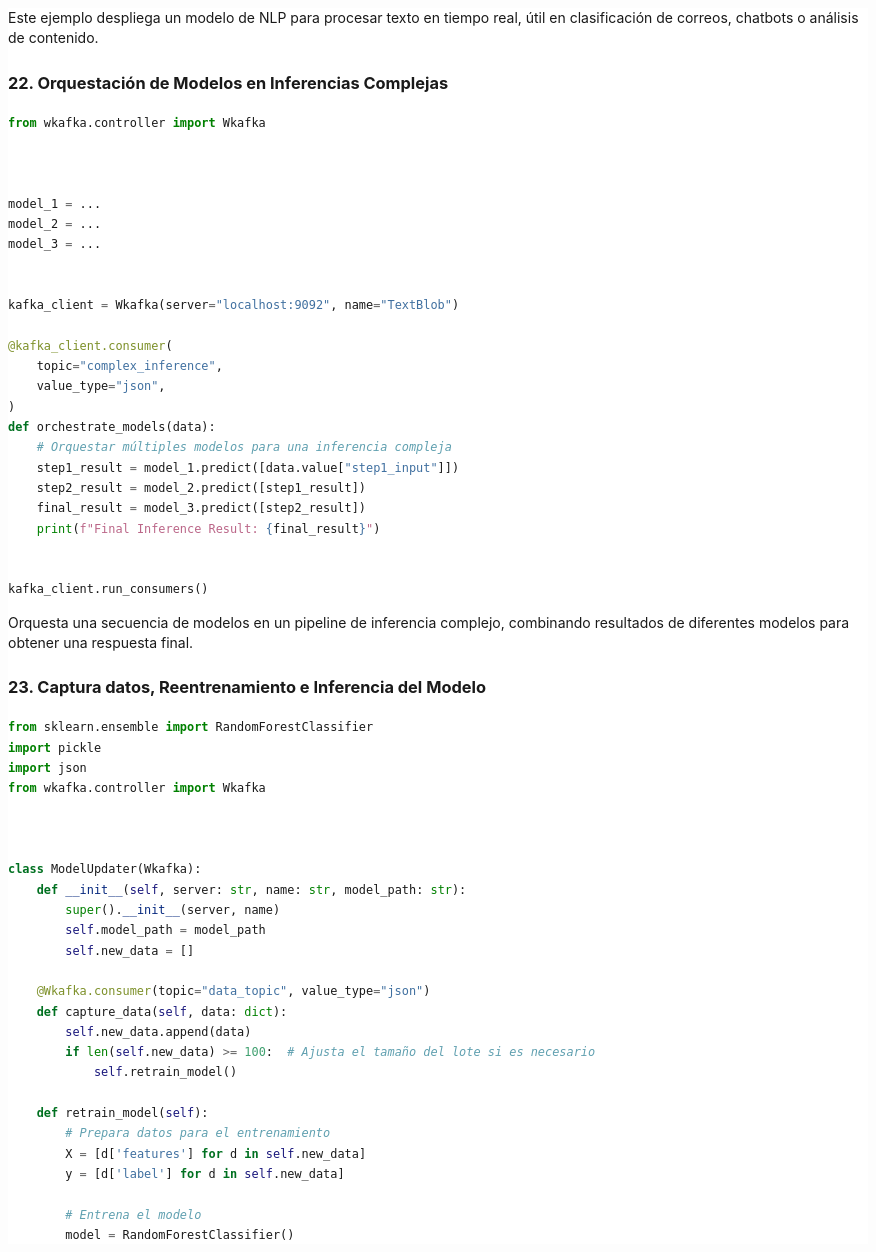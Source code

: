 Este ejemplo despliega un modelo de NLP para procesar texto en tiempo real, útil en clasificación de correos, chatbots o análisis de contenido.

### 22. Orquestación de Modelos en Inferencias Complejas

```python
from wkafka.controller import Wkafka



model_1 = ...
model_2 = ...
model_3 = ...


kafka_client = Wkafka(server="localhost:9092", name="TextBlob")

@kafka_client.consumer(
    topic="complex_inference",
    value_type="json",
)
def orchestrate_models(data):
    # Orquestar múltiples modelos para una inferencia compleja
    step1_result = model_1.predict([data.value["step1_input"]])
    step2_result = model_2.predict([step1_result])
    final_result = model_3.predict([step2_result])
    print(f"Final Inference Result: {final_result}")


kafka_client.run_consumers()
```

Orquesta una secuencia de modelos en un pipeline de inferencia complejo, combinando resultados de diferentes modelos para obtener una respuesta final.

### 23. Captura datos, Reentrenamiento e Inferencia del Modelo

```python
from sklearn.ensemble import RandomForestClassifier
import pickle
import json
from wkafka.controller import Wkafka



class ModelUpdater(Wkafka):
    def __init__(self, server: str, name: str, model_path: str):
        super().__init__(server, name)
        self.model_path = model_path
        self.new_data = []

    @Wkafka.consumer(topic="data_topic", value_type="json")
    def capture_data(self, data: dict):
        self.new_data.append(data)
        if len(self.new_data) >= 100:  # Ajusta el tamaño del lote si es necesario
            self.retrain_model()

    def retrain_model(self):
        # Prepara datos para el entrenamiento
        X = [d['features'] for d in self.new_data]
        y = [d['label'] for d in self.new_data]

        # Entrena el modelo
        model = RandomForestClassifier()
```